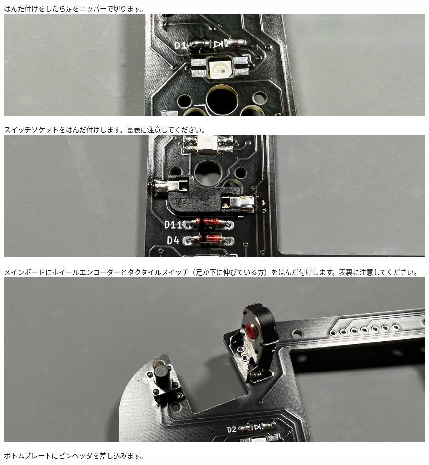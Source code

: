 はんだ付けをしたら足をニッパーで切ります。  
![](img/IMG_2635.jpeg) 

スイッチソケットをはんだ付けします。裏表に注意してください。  
![](img/IMG_2636.jpeg) 

メインボードにホイールエンコーダーとタクタイルスイッチ（足が下に伸びている方）をはんだ付けします。表裏に注意してください。  
![](img/IMG_2640.jpeg) 

ボトムプレートにピンヘッダを差し込みます。  